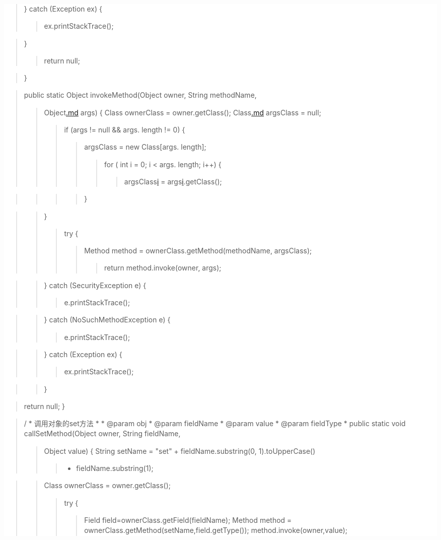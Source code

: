 > } catch (Exception ex) {
> > ex.printStackTrace();

> }
> > return null;

> }

> public static Object invokeMethod(Object owner, String methodName,
> > Object[.md](.md) args) {
> > Class ownerClass = owner.getClass();
> > Class[.md](.md) argsClass = null;
> > > if (args != null && args. length != 0) {
> > > > argsClass = new Class[args. length];
> > > > > for ( int i = 0; i < args. length; i++) {
> > > > > > argsClass[i](i.md) = args[i](i.md).getClass();

> > > > }

> > }
> > > try {
> > > > Method method = ownerClass.getMethod(methodName, argsClass);
> > > > > return method.invoke(owner, args);

> > } catch (SecurityException e) {
> > > e.printStackTrace();

> > } catch (NoSuchMethodException e) {
> > > e.printStackTrace();

> > } catch (Exception ex) {
> > > ex.printStackTrace();

> > }


> return null;
> }

> /
    * 调用对象的set方法
    * 
    * @param obj
    * @param fieldName
    * @param value
    * @param fieldType
    * 
> public static void callSetMethod(Object owner, String fieldName,
> > Object value) {
> > String setName = "set" + fieldName.substring(0, 1).toUpperCase()
> > > + fieldName.substring(1);

> > Class ownerClass = owner.getClass();
> > > try {
> > > > Field field=ownerClass.getField(fieldName);
> > > > Method method = ownerClass.getMethod(setName,field.getType());
> > > > method.invoke(owner,value);
